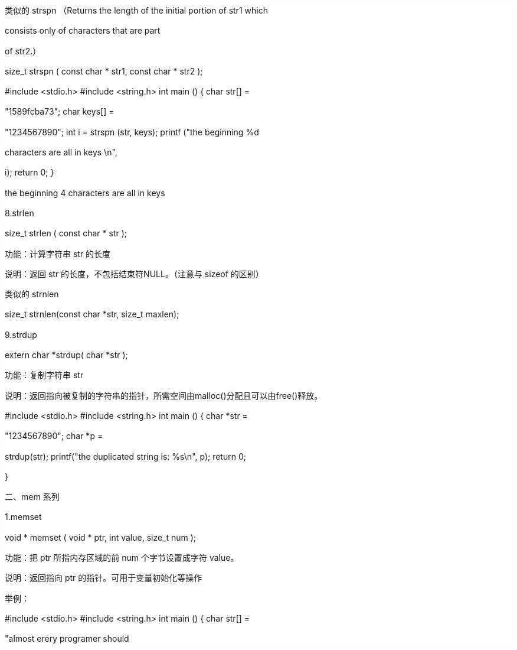 类似的 strspn （Returns the length of the initial portion of str1 which

consists only of characters that are part

of str2.）

size_t strspn ( const char \* str1, const char \* str2 );



#include \<stdio.h\> #include \<string.h\> int main () { char str\[\] =

\"1589fcba73\"; char keys\[\] =

\"1234567890\"; int i = strspn (str, keys); printf (\"the beginning %d

characters are all in keys \\n\",

i); return 0; }

the beginning 4 characters are all in keys

8.strlen

size_t strlen ( const char \* str );

功能：计算字符串 str 的长度

说明：返回 str 的长度，不包括结束符NULL。（注意与 sizeof 的区别）

类似的 strnlen

size_t strnlen(const char \*str, size_t maxlen);

9.strdup

extern char \*strdup( char \*str );

功能：复制字符串 str

说明：返回指向被复制的字符串的指针，所需空间由malloc()分配且可以由free()释放。

#include \<stdio.h\> #include \<string.h\> int main () { char \*str =

\"1234567890\"; char \*p =

strdup(str); printf(\"the duplicated string is: %s\\n\", p); return 0;

}

二、mem 系列

1.memset

void \* memset ( void \* ptr, int value, size_t num );

功能：把 ptr 所指内存区域的前 num 个字节设置成字符 value。

说明：返回指向 ptr 的指针。可用于变量初始化等操作

举例：

#include \<stdio.h\> #include \<string.h\> int main () { char str\[\] =

\"almost erery programer should
